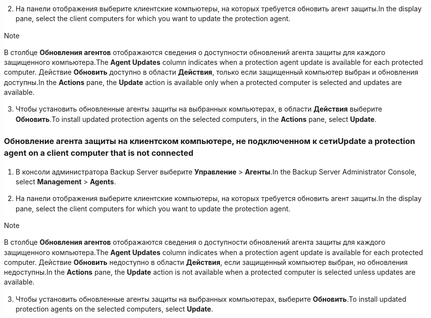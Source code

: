 2. <span data-ttu-id="6bccf-246">На панели отображения выберите клиентские компьютеры, на которых требуется обновить агент защиты.</span><span class="sxs-lookup"><span data-stu-id="6bccf-246">In the display pane, select the client computers for which you want to update the protection agent.</span></span>

  > [!NOTE]
  > <span data-ttu-id="6bccf-247">В столбце **Обновления агентов** отображаются сведения о доступности обновлений агента защиты для каждого защищенного компьютера.</span><span class="sxs-lookup"><span data-stu-id="6bccf-247">The **Agent Updates** column indicates when a protection agent update is available for each protected computer.</span></span> <span data-ttu-id="6bccf-248">Действие **Обновить** доступно в области **Действия**, только если защищенный компьютер выбран и обновления доступны.</span><span class="sxs-lookup"><span data-stu-id="6bccf-248">In the **Actions** pane, the **Update** action is available only when a protected computer is selected and updates are available.</span></span>
  >
  >

3. <span data-ttu-id="6bccf-249">Чтобы установить обновленные агенты защиты на выбранных компьютерах, в области **Действия** выберите **Обновить**.</span><span class="sxs-lookup"><span data-stu-id="6bccf-249">To install updated protection agents on the selected computers, in the **Actions** pane, select **Update**.</span></span>

### <a name="update-a-protection-agent-on-a-client-computer-that-is-not-connected"></a><span data-ttu-id="6bccf-250">Обновление агента защиты на клиентском компьютере, не подключенном к сети</span><span class="sxs-lookup"><span data-stu-id="6bccf-250">Update a protection agent on a client computer that is not connected</span></span>

1. <span data-ttu-id="6bccf-251">В консоли администратора Backup Server выберите **Управление** > **Агенты**.</span><span class="sxs-lookup"><span data-stu-id="6bccf-251">In the Backup Server Administrator Console, select **Management** > **Agents**.</span></span>

2. <span data-ttu-id="6bccf-252">На панели отображения выберите клиентские компьютеры, на которых требуется обновить агент защиты.</span><span class="sxs-lookup"><span data-stu-id="6bccf-252">In the display pane, select the client computers for which you want to update the protection agent.</span></span>

  > [!NOTE]
   > <span data-ttu-id="6bccf-253">В столбце **Обновления агентов** отображаются сведения о доступности обновлений агента защиты для каждого защищенного компьютера.</span><span class="sxs-lookup"><span data-stu-id="6bccf-253">The **Agent Updates** column indicates when a protection agent update is available for each protected computer.</span></span> <span data-ttu-id="6bccf-254">Действие **Обновить** недоступно в области **Действия**, если защищенный компьютер выбран, но обновления недоступны.</span><span class="sxs-lookup"><span data-stu-id="6bccf-254">In the **Actions** pane, the **Update** action is not available when a protected computer is selected unless updates are available.</span></span>
  >
  >

3. <span data-ttu-id="6bccf-255">Чтобы установить обновленные агенты защиты на выбранных компьютерах, выберите **Обновить**.</span><span class="sxs-lookup"><span data-stu-id="6bccf-255">To install updated protection agents on the selected computers, select **Update**.</span></span>
